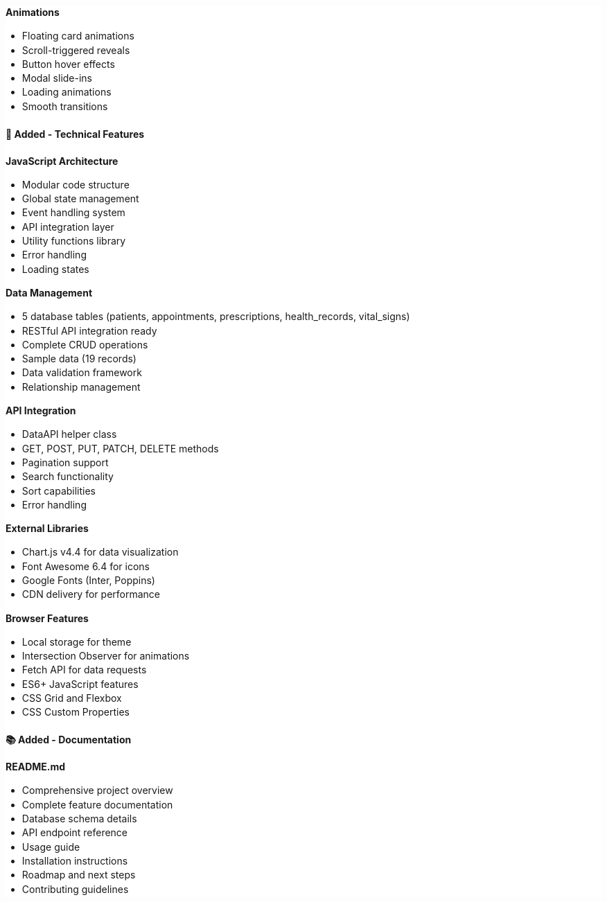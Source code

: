 **Animations**
- Floating card animations
- Scroll-triggered reveals
- Button hover effects
- Modal slide-ins
- Loading animations
- Smooth transitions

#### 🔧 Added - Technical Features

**JavaScript Architecture**
- Modular code structure
- Global state management
- Event handling system
- API integration layer
- Utility functions library
- Error handling
- Loading states

**Data Management**
- 5 database tables (patients, appointments, prescriptions, health_records, vital_signs)
- RESTful API integration ready
- Complete CRUD operations
- Sample data (19 records)
- Data validation framework
- Relationship management

**API Integration**
- DataAPI helper class
- GET, POST, PUT, PATCH, DELETE methods
- Pagination support
- Search functionality
- Sort capabilities
- Error handling

**External Libraries**
- Chart.js v4.4 for data visualization
- Font Awesome 6.4 for icons
- Google Fonts (Inter, Poppins)
- CDN delivery for performance

**Browser Features**
- Local storage for theme
- Intersection Observer for animations
- Fetch API for data requests
- ES6+ JavaScript features
- CSS Grid and Flexbox
- CSS Custom Properties

#### 📚 Added - Documentation

**README.md**
- Comprehensive project overview
- Complete feature documentation
- Database schema details
- API endpoint reference
- Usage guide
- Installation instructions
- Roadmap and next steps
- Contributing guidelines
